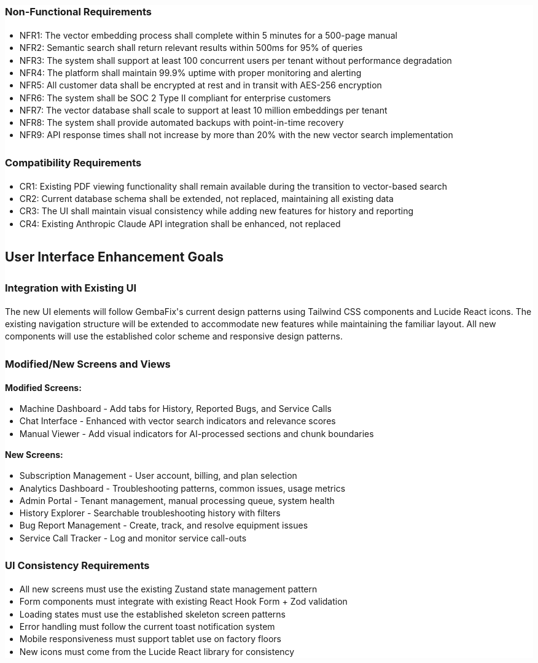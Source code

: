 ### Non-Functional Requirements

- NFR1: The vector embedding process shall complete within 5 minutes for a 500-page manual
- NFR2: Semantic search shall return relevant results within 500ms for 95% of queries
- NFR3: The system shall support at least 100 concurrent users per tenant without performance degradation
- NFR4: The platform shall maintain 99.9% uptime with proper monitoring and alerting
- NFR5: All customer data shall be encrypted at rest and in transit with AES-256 encryption
- NFR6: The system shall be SOC 2 Type II compliant for enterprise customers
- NFR7: The vector database shall scale to support at least 10 million embeddings per tenant
- NFR8: The system shall provide automated backups with point-in-time recovery
- NFR9: API response times shall not increase by more than 20% with the new vector search implementation

### Compatibility Requirements

- CR1: Existing PDF viewing functionality shall remain available during the transition to vector-based search
- CR2: Current database schema shall be extended, not replaced, maintaining all existing data
- CR3: The UI shall maintain visual consistency while adding new features for history and reporting
- CR4: Existing Anthropic Claude API integration shall be enhanced, not replaced

## User Interface Enhancement Goals

### Integration with Existing UI

The new UI elements will follow GembaFix's current design patterns using Tailwind CSS components and Lucide React icons. The existing navigation structure will be extended to accommodate new features while maintaining the familiar layout. All new components will use the established color scheme and responsive design patterns.

### Modified/New Screens and Views

**Modified Screens:**
- Machine Dashboard - Add tabs for History, Reported Bugs, and Service Calls
- Chat Interface - Enhanced with vector search indicators and relevance scores
- Manual Viewer - Add visual indicators for AI-processed sections and chunk boundaries

**New Screens:**
- Subscription Management - User account, billing, and plan selection
- Analytics Dashboard - Troubleshooting patterns, common issues, usage metrics
- Admin Portal - Tenant management, manual processing queue, system health
- History Explorer - Searchable troubleshooting history with filters
- Bug Report Management - Create, track, and resolve equipment issues
- Service Call Tracker - Log and monitor service call-outs

### UI Consistency Requirements

- All new screens must use the existing Zustand state management pattern
- Form components must integrate with existing React Hook Form + Zod validation
- Loading states must use the established skeleton screen patterns
- Error handling must follow the current toast notification system
- Mobile responsiveness must support tablet use on factory floors
- New icons must come from the Lucide React library for consistency
